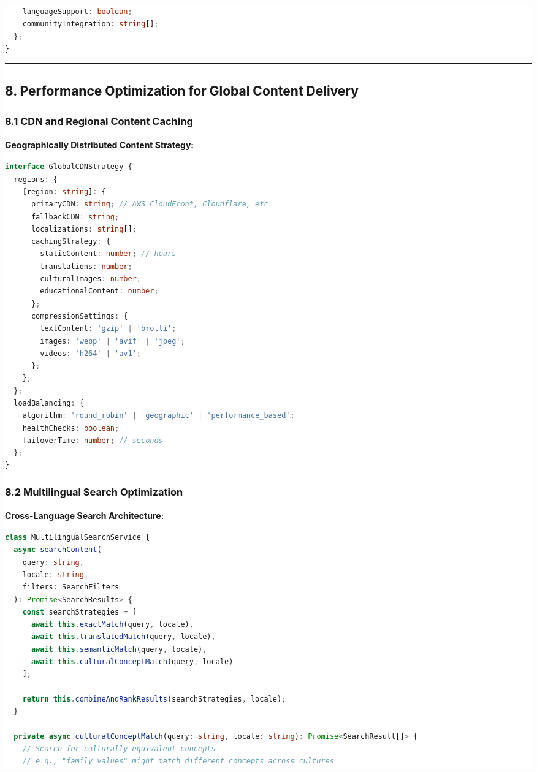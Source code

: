```typescript
    languageSupport: boolean;
    communityIntegration: string[];
  };
}
```

---

## 8. Performance Optimization for Global Content Delivery

### 8.1 CDN and Regional Content Caching

**Geographically Distributed Content Strategy:**
```typescript
interface GlobalCDNStrategy {
  regions: {
    [region: string]: {
      primaryCDN: string; // AWS CloudFront, Cloudflare, etc.
      fallbackCDN: string;
      localizations: string[];
      cachingStrategy: {
        staticContent: number; // hours
        translations: number;
        culturalImages: number;
        educationalContent: number;
      };
      compressionSettings: {
        textContent: 'gzip' | 'brotli';
        images: 'webp' | 'avif' | 'jpeg';
        videos: 'h264' | 'av1';
      };
    };
  };
  loadBalancing: {
    algorithm: 'round_robin' | 'geographic' | 'performance_based';
    healthChecks: boolean;
    failoverTime: number; // seconds
  };
}
```

### 8.2 Multilingual Search Optimization

**Cross-Language Search Architecture:**
```typescript
class MultilingualSearchService {
  async searchContent(
    query: string,
    locale: string,
    filters: SearchFilters
  ): Promise<SearchResults> {
    const searchStrategies = [
      await this.exactMatch(query, locale),
      await this.translatedMatch(query, locale),
      await this.semanticMatch(query, locale),
      await this.culturalConceptMatch(query, locale)
    ];

    return this.combineAndRankResults(searchStrategies, locale);
  }

  private async culturalConceptMatch(query: string, locale: string): Promise<SearchResult[]> {
    // Search for culturally equivalent concepts
    // e.g., "family values" might match different concepts across cultures
```